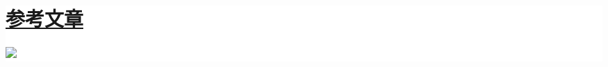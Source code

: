 # [参考文章](https://segmentfault.com/a/1190000002797601#articleHeader5)



![](http://cdn-blog.jetbrains.org.cn/17-11-1/15955899.jpg)










